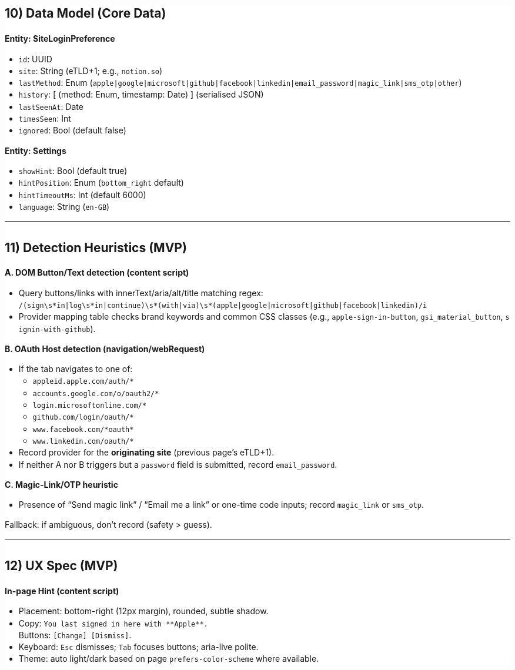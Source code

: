 
## 10) Data Model (Core Data)

**Entity: SiteLoginPreference**
- `id`: UUID
- `site`: String (eTLD+1; e.g., `notion.so`)
- `lastMethod`: Enum (`apple|google|microsoft|github|facebook|linkedin|email_password|magic_link|sms_otp|other`)
- `history`: [ (method: Enum, timestamp: Date) ] (serialised JSON)
- `lastSeenAt`: Date
- `timesSeen`: Int
- `ignored`: Bool (default false)

**Entity: Settings**
- `showHint`: Bool (default true)
- `hintPosition`: Enum (`bottom_right` default)
- `hintTimeoutMs`: Int (default 6000)
- `language`: String (`en-GB`)

---

## 11) Detection Heuristics (MVP)

**A. DOM Button/Text detection (content script)**  
- Query buttons/links with innerText/aria/alt/title matching regex:  
  `/(sign\s*in|log\s*in|continue)\s*(with|via)\s*(apple|google|microsoft|github|facebook|linkedin)/i`
- Provider mapping table checks brand keywords and common CSS classes (e.g., `apple-sign-in-button`, `gsi_material_button`, `signin-with-github`).

**B. OAuth Host detection (navigation/webRequest)**  
- If the tab navigates to one of:
  - `appleid.apple.com/auth/*`
  - `accounts.google.com/o/oauth2/*`
  - `login.microsoftonline.com/*`
  - `github.com/login/oauth/*`
  - `www.facebook.com/*oauth*`
  - `www.linkedin.com/oauth/*`
- Record provider for the **originating site** (previous page’s eTLD+1).  
- If neither A nor B triggers but a `password` field is submitted, record `email_password`.

**C. Magic-Link/OTP heuristic**
- Presence of “Send magic link” / “Email me a link” or one-time code inputs; record `magic_link` or `sms_otp`.

Fallback: if ambiguous, don’t record (safety > guess).

---

## 12) UX Spec (MVP)

**In-page Hint (content script)**
- Placement: bottom-right (12px margin), rounded, subtle shadow.
- Copy: `You last signed in here with **Apple**.`  
  Buttons: `[Change] [Dismiss]`.
- Keyboard: `Esc` dismisses; `Tab` focuses buttons; aria-live polite.
- Theme: auto light/dark based on page `prefers-color-scheme` where available.
